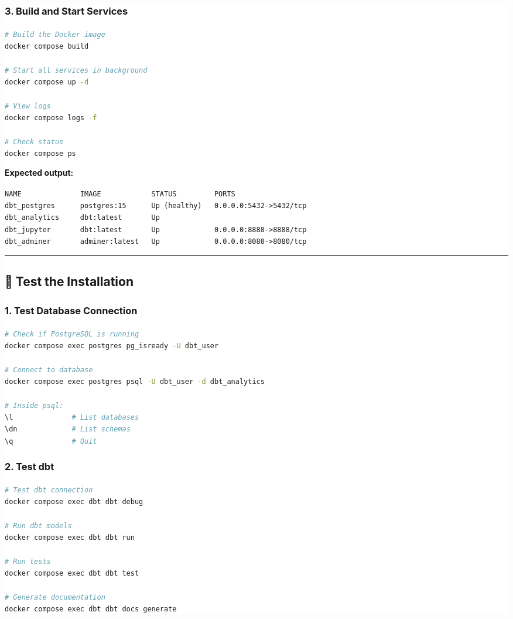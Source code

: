 ### 3. Build and Start Services

```bash
# Build the Docker image
docker compose build

# Start all services in background
docker compose up -d

# View logs
docker compose logs -f

# Check status
docker compose ps
```

**Expected output:**
```
NAME              IMAGE            STATUS         PORTS
dbt_postgres      postgres:15      Up (healthy)   0.0.0.0:5432->5432/tcp
dbt_analytics     dbt:latest       Up             
dbt_jupyter       dbt:latest       Up             0.0.0.0:8888->8888/tcp
dbt_adminer       adminer:latest   Up             0.0.0.0:8080->8080/tcp
```

---

## 🧪 Test the Installation

### 1. Test Database Connection

```bash
# Check if PostgreSQL is running
docker compose exec postgres pg_isready -U dbt_user

# Connect to database
docker compose exec postgres psql -U dbt_user -d dbt_analytics

# Inside psql:
\l              # List databases
\dn             # List schemas
\q              # Quit
```

### 2. Test dbt

```bash
# Test dbt connection
docker compose exec dbt dbt debug

# Run dbt models
docker compose exec dbt dbt run

# Run tests
docker compose exec dbt dbt test

# Generate documentation
docker compose exec dbt dbt docs generate
```
